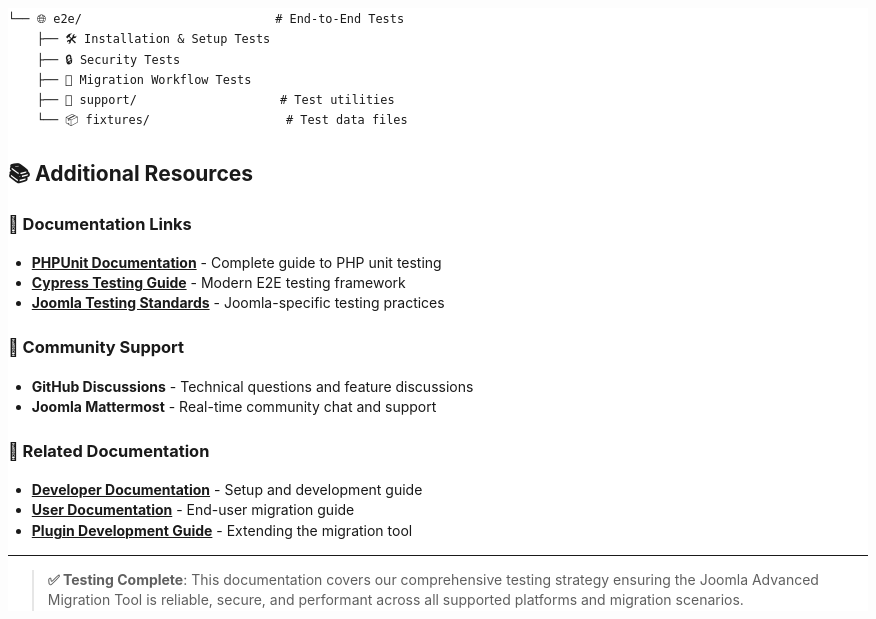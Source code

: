 ```
└── 🌐 e2e/                           # End-to-End Tests
    ├── 🛠️ Installation & Setup Tests
    ├── 🔒 Security Tests
    ├── 🔄 Migration Workflow Tests
    ├── 📁 support/                    # Test utilities
    └── 📦 fixtures/                   # Test data files
```

## 📚 Additional Resources

### 📖 Documentation Links
- **[PHPUnit Documentation](https://phpunit.readthedocs.io/)** - Complete guide to PHP unit testing
- **[Cypress Testing Guide](https://docs.cypress.io/)** - Modern E2E testing framework
- **[Joomla Testing Standards](https://docs.joomla.org/J4.x:Testing)** - Joomla-specific testing practices

### 🤝 Community Support
- **GitHub Discussions** - Technical questions and feature discussions
- **Joomla Mattermost** - Real-time community chat and support

### 🔗 Related Documentation
- **[Developer Documentation](./Developer_Documentation.md)** - Setup and development guide
- **[User Documentation](./User_Documentation.md)** - End-user migration guide  
- **[Plugin Development Guide](./Plugin_Development_Guide.md)** - Extending the migration tool

---

> **✅ Testing Complete**: This documentation covers our comprehensive testing strategy ensuring the Joomla Advanced Migration Tool is reliable, secure, and performant across all supported platforms and migration scenarios.

